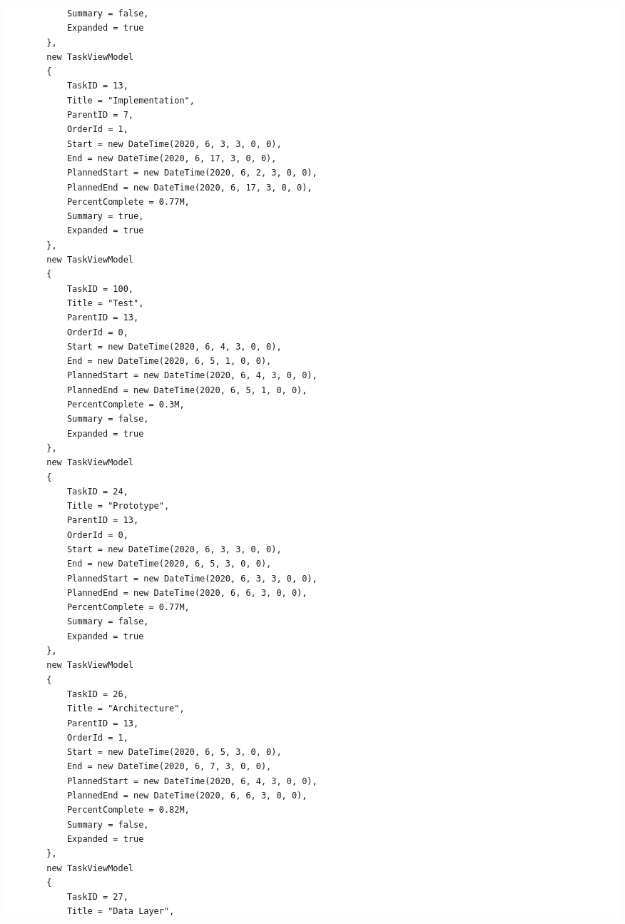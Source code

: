 ```Controller
			Summary = false,
			Expanded = true
		},
		new TaskViewModel
		{
			TaskID = 13,
			Title = "Implementation",
			ParentID = 7,
			OrderId = 1,
			Start = new DateTime(2020, 6, 3, 3, 0, 0),
			End = new DateTime(2020, 6, 17, 3, 0, 0),
			PlannedStart = new DateTime(2020, 6, 2, 3, 0, 0),
			PlannedEnd = new DateTime(2020, 6, 17, 3, 0, 0),
			PercentComplete = 0.77M,
			Summary = true,
			Expanded = true
		},
		new TaskViewModel
		{
			TaskID = 100,
			Title = "Test",
			ParentID = 13,
			OrderId = 0,
			Start = new DateTime(2020, 6, 4, 3, 0, 0),
			End = new DateTime(2020, 6, 5, 1, 0, 0),
			PlannedStart = new DateTime(2020, 6, 4, 3, 0, 0),
			PlannedEnd = new DateTime(2020, 6, 5, 1, 0, 0),
			PercentComplete = 0.3M,
			Summary = false,
			Expanded = true
		},
		new TaskViewModel
		{
			TaskID = 24,
			Title = "Prototype",
			ParentID = 13,
			OrderId = 0,
			Start = new DateTime(2020, 6, 3, 3, 0, 0),
			End = new DateTime(2020, 6, 5, 3, 0, 0),
			PlannedStart = new DateTime(2020, 6, 3, 3, 0, 0),
			PlannedEnd = new DateTime(2020, 6, 6, 3, 0, 0),
			PercentComplete = 0.77M,
			Summary = false,
			Expanded = true
		},
		new TaskViewModel
		{
			TaskID = 26,
			Title = "Architecture",
			ParentID = 13,
			OrderId = 1,
			Start = new DateTime(2020, 6, 5, 3, 0, 0),
			End = new DateTime(2020, 6, 7, 3, 0, 0),
			PlannedStart = new DateTime(2020, 6, 4, 3, 0, 0),
			PlannedEnd = new DateTime(2020, 6, 6, 3, 0, 0),
			PercentComplete = 0.82M,
			Summary = false,
			Expanded = true
		},
		new TaskViewModel
		{
			TaskID = 27,
			Title = "Data Layer",
```